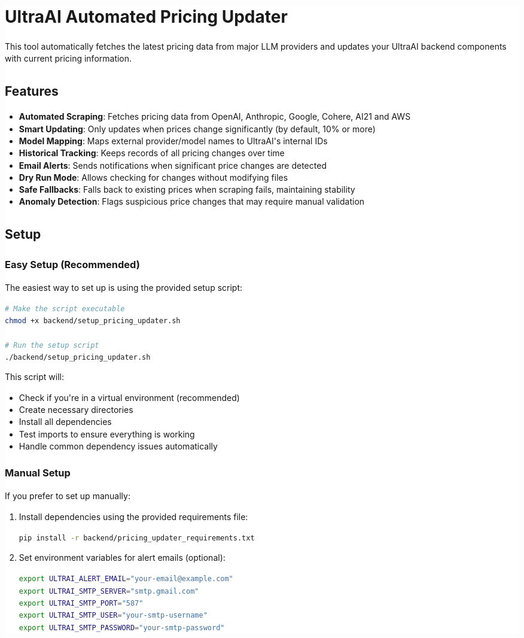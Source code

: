 # UltraAI Automated Pricing Updater

This tool automatically fetches the latest pricing data from major LLM providers and updates your UltraAI backend components with current pricing information.

## Features

- **Automated Scraping**: Fetches pricing data from OpenAI, Anthropic, Google, Cohere, AI21 and AWS
- **Smart Updating**: Only updates when prices change significantly (by default, 10% or more)
- **Model Mapping**: Maps external provider/model names to UltraAI's internal IDs
- **Historical Tracking**: Keeps records of all pricing changes over time
- **Email Alerts**: Sends notifications when significant price changes are detected
- **Dry Run Mode**: Allows checking for changes without modifying files
- **Safe Fallbacks**: Falls back to existing prices when scraping fails, maintaining stability
- **Anomaly Detection**: Flags suspicious price changes that may require manual validation

## Setup

### Easy Setup (Recommended)

The easiest way to set up is using the provided setup script:

```bash
# Make the script executable
chmod +x backend/setup_pricing_updater.sh

# Run the setup script
./backend/setup_pricing_updater.sh
```

This script will:
- Check if you're in a virtual environment (recommended)
- Create necessary directories 
- Install all dependencies
- Test imports to ensure everything is working
- Handle common dependency issues automatically

### Manual Setup

If you prefer to set up manually:

1. Install dependencies using the provided requirements file:
   ```bash
   pip install -r backend/pricing_updater_requirements.txt
   ```

2. Set environment variables for alert emails (optional):
   ```bash
   export ULTRAI_ALERT_EMAIL="your-email@example.com"
   export ULTRAI_SMTP_SERVER="smtp.gmail.com"
   export ULTRAI_SMTP_PORT="587"
   export ULTRAI_SMTP_USER="your-smtp-username"
   export ULTRAI_SMTP_PASSWORD="your-smtp-password"
   ```
